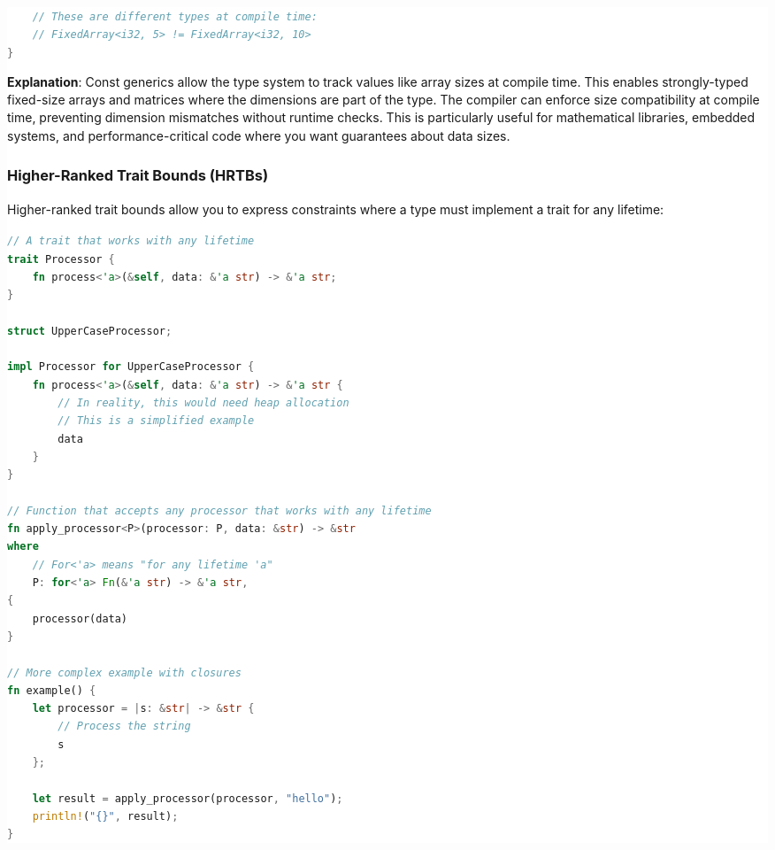 ```rust
    // These are different types at compile time:
    // FixedArray<i32, 5> != FixedArray<i32, 10>
}
```

**Explanation**: Const generics allow the type system to track values like array sizes at compile time. This enables strongly-typed fixed-size arrays and matrices where the dimensions are part of the type. The compiler can enforce size compatibility at compile time, preventing dimension mismatches without runtime checks. This is particularly useful for mathematical libraries, embedded systems, and performance-critical code where you want guarantees about data sizes.

### Higher-Ranked Trait Bounds (HRTBs)

Higher-ranked trait bounds allow you to express constraints where a type must implement a trait for any lifetime:

```rust
// A trait that works with any lifetime
trait Processor {
    fn process<'a>(&self, data: &'a str) -> &'a str;
}

struct UpperCaseProcessor;

impl Processor for UpperCaseProcessor {
    fn process<'a>(&self, data: &'a str) -> &'a str {
        // In reality, this would need heap allocation
        // This is a simplified example
        data
    }
}

// Function that accepts any processor that works with any lifetime
fn apply_processor<P>(processor: P, data: &str) -> &str
where
    // For<'a> means "for any lifetime 'a"
    P: for<'a> Fn(&'a str) -> &'a str,
{
    processor(data)
}

// More complex example with closures
fn example() {
    let processor = |s: &str| -> &str {
        // Process the string
        s
    };

    let result = apply_processor(processor, "hello");
    println!("{}", result);
}
```
